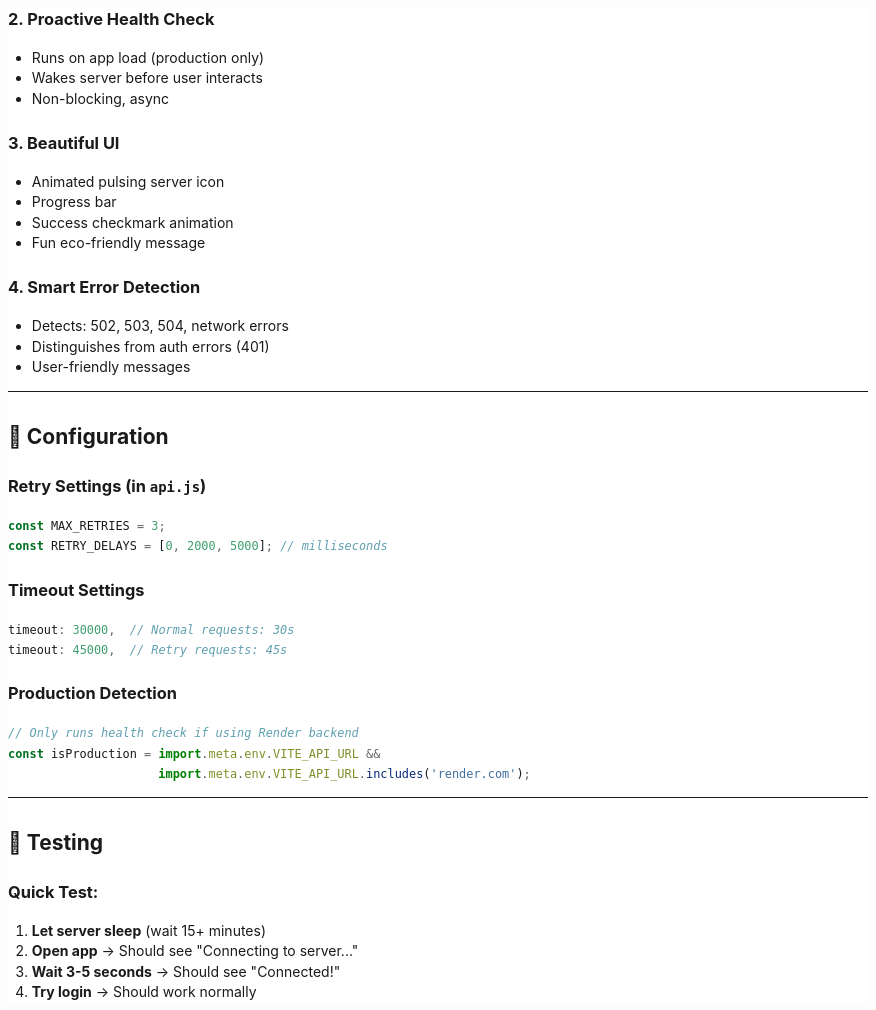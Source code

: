 ### **2. Proactive Health Check**
- Runs on app load (production only)
- Wakes server before user interacts
- Non-blocking, async

### **3. Beautiful UI**
- Animated pulsing server icon
- Progress bar
- Success checkmark animation
- Fun eco-friendly message

### **4. Smart Error Detection**
- Detects: 502, 503, 504, network errors
- Distinguishes from auth errors (401)
- User-friendly messages

---

## 🔧 **Configuration**

### **Retry Settings** (in `api.js`)

```javascript
const MAX_RETRIES = 3;
const RETRY_DELAYS = [0, 2000, 5000]; // milliseconds
```

### **Timeout Settings**

```javascript
timeout: 30000,  // Normal requests: 30s
timeout: 45000,  // Retry requests: 45s
```

### **Production Detection**

```javascript
// Only runs health check if using Render backend
const isProduction = import.meta.env.VITE_API_URL && 
                     import.meta.env.VITE_API_URL.includes('render.com');
```

---

## 🧪 **Testing**

### **Quick Test:**

1. **Let server sleep** (wait 15+ minutes)
2. **Open app** → Should see "Connecting to server..."
3. **Wait 3-5 seconds** → Should see "Connected!"
4. **Try login** → Should work normally
